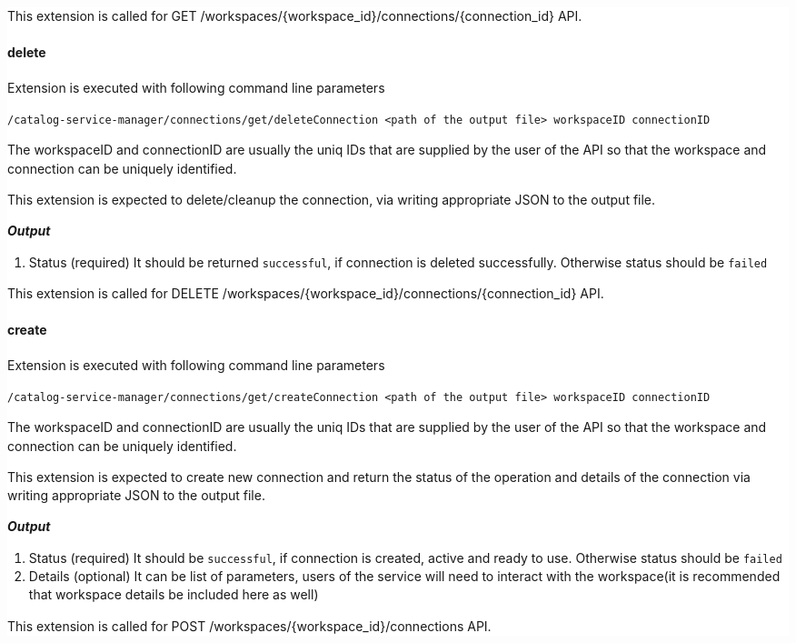 
This extension is called for GET /workspaces/{workspace_id}/connections/{connection_id} API.

#### delete
Extension is executed with following command line parameters
```
/catalog-service-manager/connections/get/deleteConnection <path of the output file> workspaceID connectionID
```
The workspaceID and connectionID are usually the uniq IDs that are supplied by the user of the API so that the workspace and connection can be uniquely identified.

This extension is expected to delete/cleanup the connection, via writing appropriate JSON to the output file.

***Output***

1. Status (required)
	It should be returned `successful`, if connection is deleted successfully. Otherwise status should be `failed`

This extension is called for DELETE /workspaces/{workspace_id}/connections/{connection_id} API.


#### create
Extension is executed with following command line parameters
```
/catalog-service-manager/connections/get/createConnection <path of the output file> workspaceID connectionID
```
The workspaceID and connectionID are usually the uniq IDs that are supplied by the user of the API so that the workspace and connection can be uniquely identified.

This extension is expected to create new connection and return the status of the operation and details of the connection via writing appropriate JSON to the output file.

***Output***

1. Status (required)
	It should be `successful`, if connection is created, active and ready to use. Otherwise status should be `failed`
2. Details (optional)
	It can be list of parameters, users of the service will need to interact with the workspace(it is recommended that workspace details be included here as well)


This extension is called for POST /workspaces/{workspace_id}/connections API.
